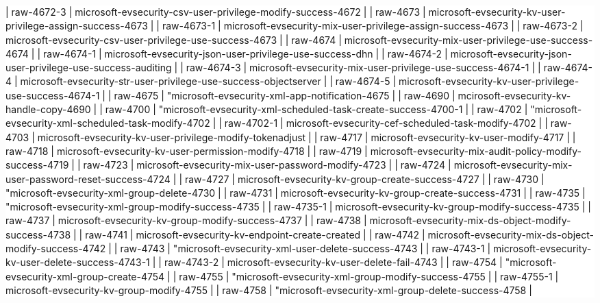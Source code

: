 | raw-4672-3                         | microsoft-evsecurity-csv-user-privilege-modify-success-4672                |
| raw-4673                           | microsoft-evsecurity-kv-user-privilege-assign-success-4673                 |
| raw-4673-1                         | microsoft-evsecurity-mix-user-privilege-assign-success-4673                |
| raw-4673-2                         | microsoft-evsecurity-csv-user-privilege-use-success-4673                   |
| raw-4674                           | microsoft-evsecurity-mix-user-privilege-use-success-4674                   |
| raw-4674-1                         | microsoft-evsecurity-json-user-privilege-use-success-dhn                   |
| raw-4674-2                         | microsoft-evsecurity-json-user-privilege-use-success-auditing              |
| raw-4674-3                         | microsoft-evsecurity-mix-user-privilege-use-success-4674-1                 |
| raw-4674-4                         | microsoft-evsecurity-str-user-privilege-use-success-objectserver           |
| raw-4674-5                         | microsoft-evsecurity-kv-user-privilege-use-success-4674-1                  |
| raw-4675                           | "microsoft-evsecurity-xml-app-notification-4675                            |
| raw-4690                           | mcirosoft-evsecurity-kv-handle-copy-4690                                   |
| raw-4700                           | "microsoft-evsecurity-xml-scheduled-task-create-success-4700-1             |
| raw-4702                           | "microsoft-evsecurity-xml-scheduled-task-modify-4702                       |
| raw-4702-1                         | microsoft-evsecurity-cef-scheduled-task-modify-4702                        |
| raw-4703                           | microsoft-evsecurity-kv-user-privilege-modify-tokenadjust                  |
| raw-4717                           | microsoft-evsecurity-kv-user-modify-4717                                   |
| raw-4718                           | microsoft-evsecurity-kv-user-permission-modify-4718                        |
| raw-4719                           | microsoft-evsecurity-mix-audit-policy-modify-success-4719                  |
| raw-4723                           | microsoft-evsecurity-mix-user-password-modify-4723                         |
| raw-4724                           | microsoft-evsecurity-mix-user-password-reset-success-4724                  |
| raw-4727                           | microsoft-evsecurity-kv-group-create-success-4727                          |
| raw-4730                           | "microsoft-evsecurity-xml-group-delete-4730                                |
| raw-4731                           | microsoft-evsecurity-kv-group-create-success-4731                          |
| raw-4735                           | "microsoft-evsecurity-xml-group-modify-success-4735                        |
| raw-4735-1                         | microsoft-evsecurity-kv-group-modify-success-4735                          |
| raw-4737                           | microsoft-evsecurity-kv-group-modify-success-4737                          |
| raw-4738                           | microsoft-evsecurity-mix-ds-object-modify-success-4738                     |
| raw-4741                           | microsoft-evsecurity-kv-endpoint-create-created                            |
| raw-4742                           | microsoft-evsecurity-mix-ds-object-modify-success-4742                     |
| raw-4743                           | "microsoft-evsecurity-xml-user-delete-success-4743                         |
| raw-4743-1                         | microsoft-evsecurity-kv-user-delete-success-4743-1                         |
| raw-4743-2                         | microsoft-evsecurity-kv-user-delete-fail-4743                              |
| raw-4754                           | "microsoft-evsecurity-xml-group-create-4754                                |
| raw-4755                           | "microsoft-evsecurity-xml-group-modify-success-4755                        |
| raw-4755-1                         | microsoft-evsecurity-kv-group-modify-4755                                  |
| raw-4758                           | "microsoft-evsecurity-xml-group-delete-success-4758                        |